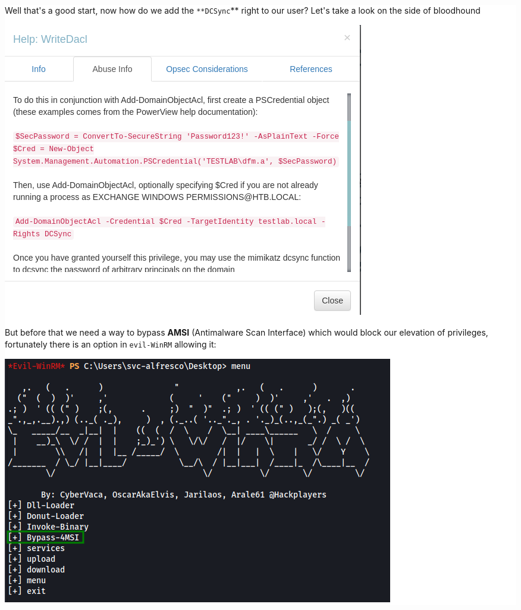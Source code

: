Well that's a good start, now how do we add the `**DCSync`** right to our user? Let's take a look on the side of bloodhound

 ![Untitled](/src/img/forest/Untitled%2019.png)
 
 But before that we need a way to bypass **AMSI** (Antimalware Scan Interface) which would block our elevation of privileges, fortunately there is an option in `evil-WinRM` allowing it:
 
 ![Untitled](/src/img/forest/Untitled%2020.png)
 